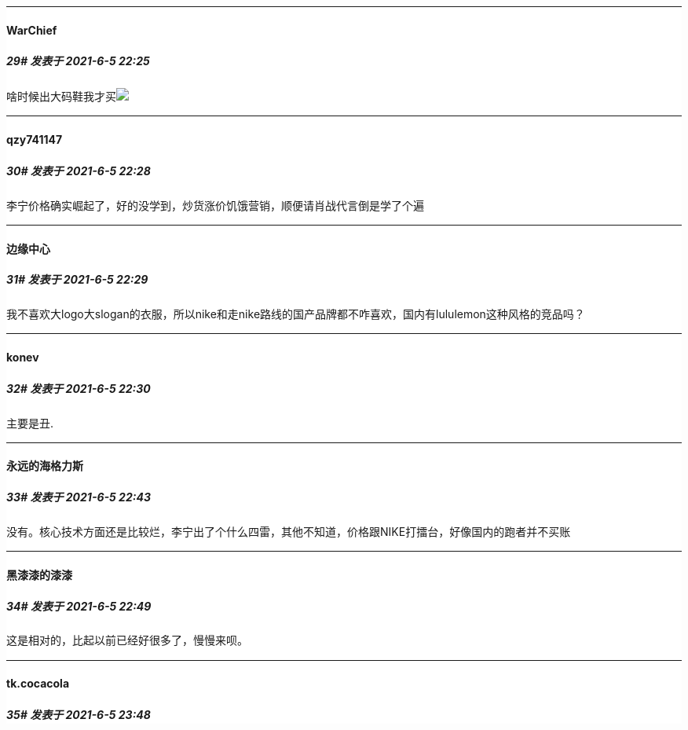 *****

####  WarChief  
##### 29#       发表于 2021-6-5 22:25


啥时候出大码鞋我才买<img src="https://static.saraba1st.com/image/smiley/face2017/004.gif" referrerpolicy="no-referrer">


*****

####  qzy741147  
##### 30#       发表于 2021-6-5 22:28


李宁价格确实崛起了，好的没学到，炒货涨价饥饿营销，顺便请肖战代言倒是学了个遍




*****

####  边缘中心  
##### 31#       发表于 2021-6-5 22:29


我不喜欢大logo大slogan的衣服，所以nike和走nike路线的国产品牌都不咋喜欢，国内有lululemon这种风格的竞品吗？


*****

####  konev  
##### 32#       发表于 2021-6-5 22:30


主要是丑.


*****

####  永远的海格力斯  
##### 33#       发表于 2021-6-5 22:43


没有。核心技术方面还是比较烂，李宁出了个什么四雷，其他不知道，价格跟NIKE打擂台，好像国内的跑者并不买账


*****

####  黑漆漆的漆漆  
##### 34#       发表于 2021-6-5 22:49


这是相对的，比起以前已经好很多了，慢慢来呗。


*****

####  tk.cocacola  
##### 35#       发表于 2021-6-5 23:48
